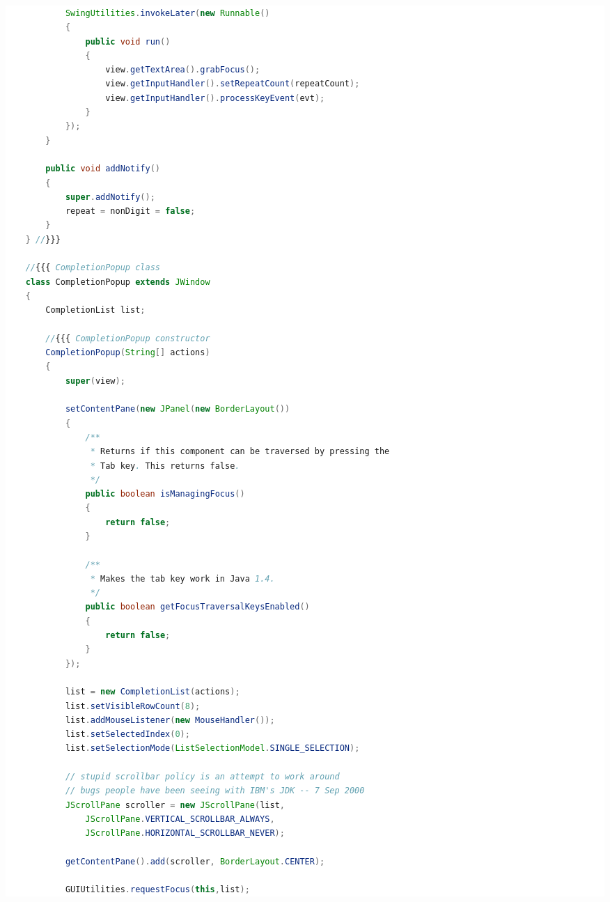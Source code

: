 ```java
			SwingUtilities.invokeLater(new Runnable()
			{
				public void run()
				{
					view.getTextArea().grabFocus();
					view.getInputHandler().setRepeatCount(repeatCount);
					view.getInputHandler().processKeyEvent(evt);
				}
			});
		}

		public void addNotify()
		{
			super.addNotify();
			repeat = nonDigit = false;
		}
	} //}}}

	//{{{ CompletionPopup class
	class CompletionPopup extends JWindow
	{
		CompletionList list;

		//{{{ CompletionPopup constructor
		CompletionPopup(String[] actions)
		{
			super(view);

			setContentPane(new JPanel(new BorderLayout())
			{
				/**
				 * Returns if this component can be traversed by pressing the
				 * Tab key. This returns false.
				 */
				public boolean isManagingFocus()
				{
					return false;
				}

				/**
				 * Makes the tab key work in Java 1.4.
				 */
				public boolean getFocusTraversalKeysEnabled()
				{
					return false;
				}
			});

			list = new CompletionList(actions);
			list.setVisibleRowCount(8);
			list.addMouseListener(new MouseHandler());
			list.setSelectedIndex(0);
			list.setSelectionMode(ListSelectionModel.SINGLE_SELECTION);

			// stupid scrollbar policy is an attempt to work around
			// bugs people have been seeing with IBM's JDK -- 7 Sep 2000
			JScrollPane scroller = new JScrollPane(list,
				JScrollPane.VERTICAL_SCROLLBAR_ALWAYS,
				JScrollPane.HORIZONTAL_SCROLLBAR_NEVER);

			getContentPane().add(scroller, BorderLayout.CENTER);

			GUIUtilities.requestFocus(this,list);
```